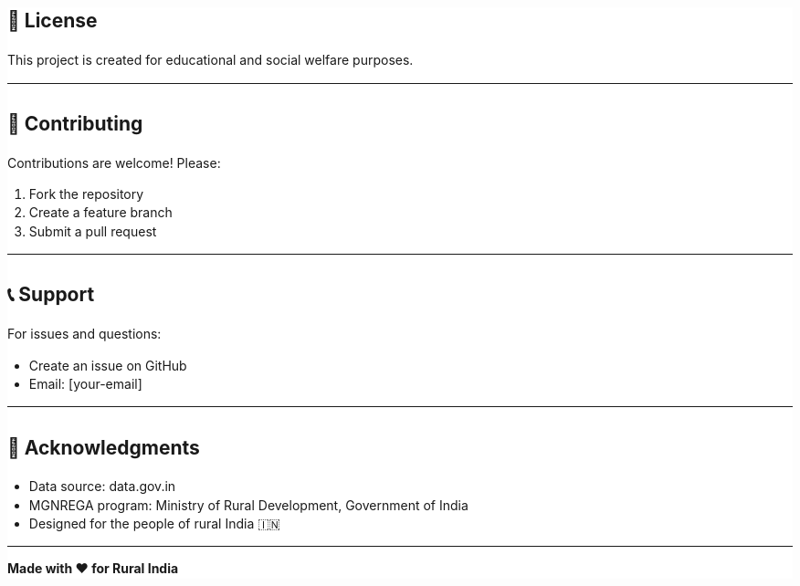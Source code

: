 
## 📄 License

This project is created for educational and social welfare purposes.

---

## 👥 Contributing

Contributions are welcome! Please:
1. Fork the repository
2. Create a feature branch
3. Submit a pull request

---

## 📞 Support

For issues and questions:
- Create an issue on GitHub
- Email: [your-email]

---

## 🙏 Acknowledgments

- Data source: data.gov.in
- MGNREGA program: Ministry of Rural Development, Government of India
- Designed for the people of rural India 🇮🇳

---

**Made with ❤️ for Rural India**

